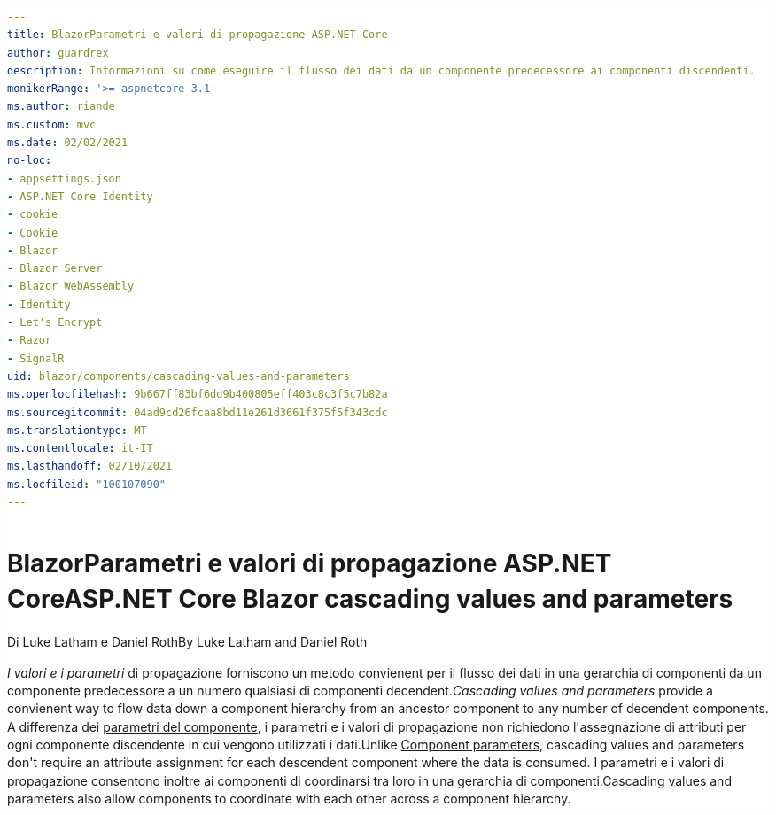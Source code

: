 ```yaml
---
title: BlazorParametri e valori di propagazione ASP.NET Core
author: guardrex
description: Informazioni su come eseguire il flusso dei dati da un componente predecessore ai componenti discendenti.
monikerRange: '>= aspnetcore-3.1'
ms.author: riande
ms.custom: mvc
ms.date: 02/02/2021
no-loc:
- appsettings.json
- ASP.NET Core Identity
- cookie
- Cookie
- Blazor
- Blazor Server
- Blazor WebAssembly
- Identity
- Let's Encrypt
- Razor
- SignalR
uid: blazor/components/cascading-values-and-parameters
ms.openlocfilehash: 9b667ff83bf6dd9b400805eff403c8c3f5c7b82a
ms.sourcegitcommit: 04ad9cd26fcaa8bd11e261d3661f375f5f343cdc
ms.translationtype: MT
ms.contentlocale: it-IT
ms.lasthandoff: 02/10/2021
ms.locfileid: "100107090"
---
```

# <a name="aspnet-core-blazor-cascading-values-and-parameters"></a><span data-ttu-id="a2e10-103">BlazorParametri e valori di propagazione ASP.NET Core</span><span class="sxs-lookup"><span data-stu-id="a2e10-103">ASP.NET Core Blazor cascading values and parameters</span></span>

<span data-ttu-id="a2e10-104">Di [Luke Latham](https://github.com/guardrex) e [Daniel Roth](https://github.com/danroth27)</span><span class="sxs-lookup"><span data-stu-id="a2e10-104">By [Luke Latham](https://github.com/guardrex) and [Daniel Roth](https://github.com/danroth27)</span></span>

<span data-ttu-id="a2e10-105">*I valori e i parametri* di propagazione forniscono un metodo convienent per il flusso dei dati in una gerarchia di componenti da un componente predecessore a un numero qualsiasi di componenti decendent.</span><span class="sxs-lookup"><span data-stu-id="a2e10-105">*Cascading values and parameters* provide a convienent way to flow data down a component hierarchy from an ancestor component to any number of decendent components.</span></span> <span data-ttu-id="a2e10-106">A differenza dei [parametri del componente](xref:blazor/components/index#component-parameters), i parametri e i valori di propagazione non richiedono l'assegnazione di attributi per ogni componente discendente in cui vengono utilizzati i dati.</span><span class="sxs-lookup"><span data-stu-id="a2e10-106">Unlike [Component parameters](xref:blazor/components/index#component-parameters), cascading values and parameters don't require an attribute assignment for each descendent component where the data is consumed.</span></span> <span data-ttu-id="a2e10-107">I parametri e i valori di propagazione consentono inoltre ai componenti di coordinarsi tra loro in una gerarchia di componenti.</span><span class="sxs-lookup"><span data-stu-id="a2e10-107">Cascading values and parameters also allow components to coordinate with each other across a component hierarchy.</span></span>
